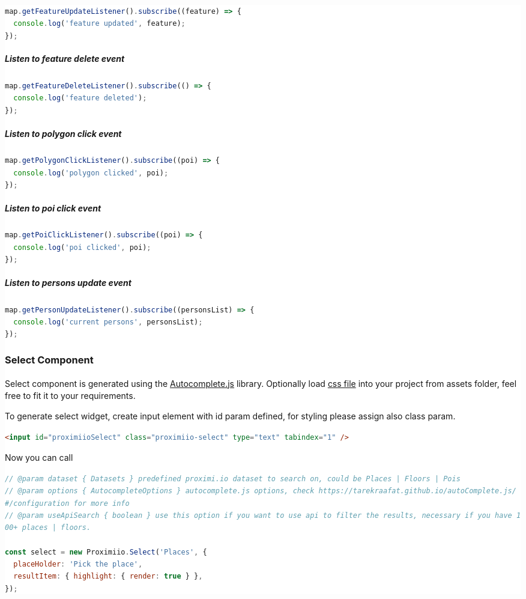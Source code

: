 ```javascript
map.getFeatureUpdateListener().subscribe((feature) => {
  console.log('feature updated', feature);
});
```

##### Listen to feature delete event

```javascript
map.getFeatureDeleteListener().subscribe(() => {
  console.log('feature deleted');
});
```

##### Listen to polygon click event

```javascript
map.getPolygonClickListener().subscribe((poi) => {
  console.log('polygon clicked', poi);
});
```

##### Listen to poi click event

```javascript
map.getPoiClickListener().subscribe((poi) => {
  console.log('poi clicked', poi);
});
```

##### Listen to persons update event

```javascript
map.getPersonUpdateListener().subscribe((personsList) => {
  console.log('current persons', personsList);
});
```

### Select Component

Select component is generated using the [Autocomplete.js](https://tarekraafat.github.io/autoComplete.js) library. Optionally load [css file](assets/proximiio-js-library.css) into your project from assets folder, feel free to fit it to your requirements.

To generate select widget, create input element with id param defined, for styling please assign also class param.

```html
<input id="proximiioSelect" class="proximiio-select" type="text" tabindex="1" />
```

Now you can call

```javascript
// @param dataset { Datasets } predefined proximi.io dataset to search on, could be Places | Floors | Pois
// @param options { AutocompleteOptions } autocomplete.js options, check https://tarekraafat.github.io/autoComplete.js/#/configuration for more info
// @param useApiSearch { boolean } use this option if you want to use api to filter the results, necessary if you have 100+ places | floors.

const select = new Proximiio.Select('Places', {
  placeHolder: 'Pick the place',
  resultItem: { highlight: { render: true } },
});
```
